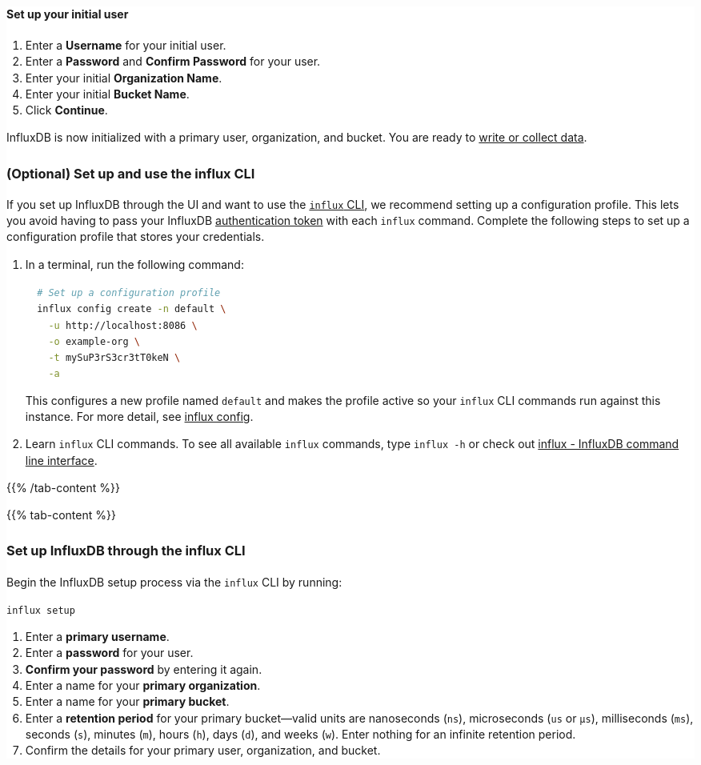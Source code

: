 #### Set up your initial user

1. Enter a **Username** for your initial user.
2. Enter a **Password** and **Confirm Password** for your user.
3. Enter your initial **Organization Name**.
4. Enter your initial **Bucket Name**.
5. Click **Continue**.

InfluxDB is now initialized with a primary user, organization, and bucket.
You are ready to [write or collect data](/influxdb/v2.0/write-data).

### (Optional) Set up and use the influx CLI

If you set up InfluxDB through the UI and want to use the [`influx` CLI](/influxdb/v2.0/reference/cli/influx), we recommend setting up a configuration profile. This lets you avoid having to pass your InfluxDB [authentication token](/influxdb/v2.0/security/tokens/) with each `influx` command. Complete the following steps to set up a configuration profile that stores your credentials.

1. In a terminal, run the following command:

    ```sh
      # Set up a configuration profile
      influx config create -n default \
        -u http://localhost:8086 \
        -o example-org \
        -t mySuP3rS3cr3tT0keN \
        -a
      ```  
    This configures a new profile named `default` and makes the profile active so your `influx` CLI commands run against this instance. For more detail, see [influx config](/influxdb/v2.0/reference/cli/influx/config/).

2. Learn `influx` CLI commands. To see all available `influx` commands, type `influx -h` or check out [influx - InfluxDB command line interface](/influxdb/v2.0/reference/cli/influx/).

{{% /tab-content %}}



{{% tab-content %}}
### Set up InfluxDB through the influx CLI

Begin the InfluxDB setup process via the `influx` CLI by running:

```bash
influx setup
```

1. Enter a **primary username**.
2. Enter a **password** for your user.
3. **Confirm your password** by entering it again.
4. Enter a name for your **primary organization**.
5. Enter a name for your **primary bucket**.
6. Enter a **retention period** for your primary bucket—valid units are nanoseconds (`ns`), microseconds (`us` or `µs`), milliseconds (`ms`), seconds (`s`), minutes (`m`), hours (`h`), days (`d`), and weeks (`w`). Enter nothing for an infinite retention period.
7. Confirm the details for your primary user, organization, and bucket.
